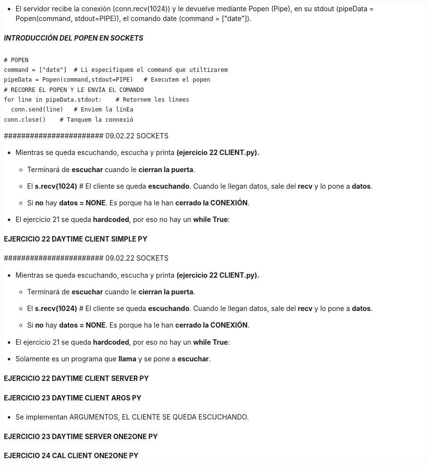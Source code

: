 * El servidor recibe la conexión (conn.recv(1024)) y le devuelve mediante Popen (Pipe), en su stdout (pipeData = Popen(command, stdout=PIPE)), el comando date (command = ["date"]).

##### INTRODUCCIÓN DEL POPEN EN SOCKETS

```
# POPEN
command = ["date"]  # Li especifiquem el command que utiltizarem
pipeData = Popen(command,stdout=PIPE)   # Executem el popen
# RECORRE EL POPEN Y LE ENVÍA EL COMANDO
for line in pipeData.stdout:    # Retornem les línees
  conn.send(line)   # Enviem la línEa
conn.close()    # Tanquem la connexió
```



####################### 09.02.22 SOCKETS

- Mientras se queda escuchando, escucha y printa **(ejercicio 22 CLIENT.py).**

	- Terminará de **escuchar** cuando le **cierran la puerta**.
	
	- El **s.recv(1024)** # El cliente se queda **escuchando**. Cuando le llegan datos, sale del **recv** y lo pone a **datos**.
	
	- Si **no** hay **datos = NONE**. Es porque ha le han **cerrado la CONEXIÓN**.

- El ejercicio 21 se queda **hardcoded**, por eso no hay un **while True**:




#### EJERCICIO 22 DAYTIME CLIENT SIMPLE PY

####################### 09.02.22 SOCKETS

- Mientras se queda escuchando, escucha y printa **(ejercicio 22 CLIENT.py).**

	- Terminará de **escuchar** cuando le **cierran la puerta**.
	
	- El **s.recv(1024)** # El cliente se queda **escuchando**. Cuando le llegan datos, sale del **recv** y lo pone a **datos**.
	
	- Si **no** hay **datos = NONE**. Es porque ha le han **cerrado la CONEXIÓN**.

- El ejercicio 21 se queda **hardcoded**, por eso no hay un **while True**:

- Solamente es un programa que **llama** y se pone a **escuchar**.


#### EJERCICIO 22 DAYTIME CLIENT SERVER PY



#### EJERCICIO 23 DAYTIME CLIENT ARGS PY

* Se implementan ARGUMENTOS, EL CLIENTE SE QUEDA ESCUCHANDO.

#### EJERCICIO 23 DAYTIME SERVER ONE2ONE PY

#### EJERCICIO 24 CAL CLIENT ONE2ONE PY
